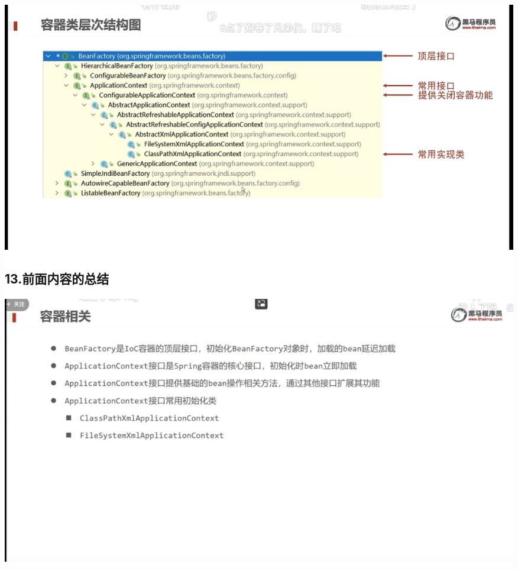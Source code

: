 ![image-20221126173741913](../assets/image-20221126173741913.png)





## 13.前面内容的总结

![image-20221126174556902](../assets/image-20221126174556902.png)
